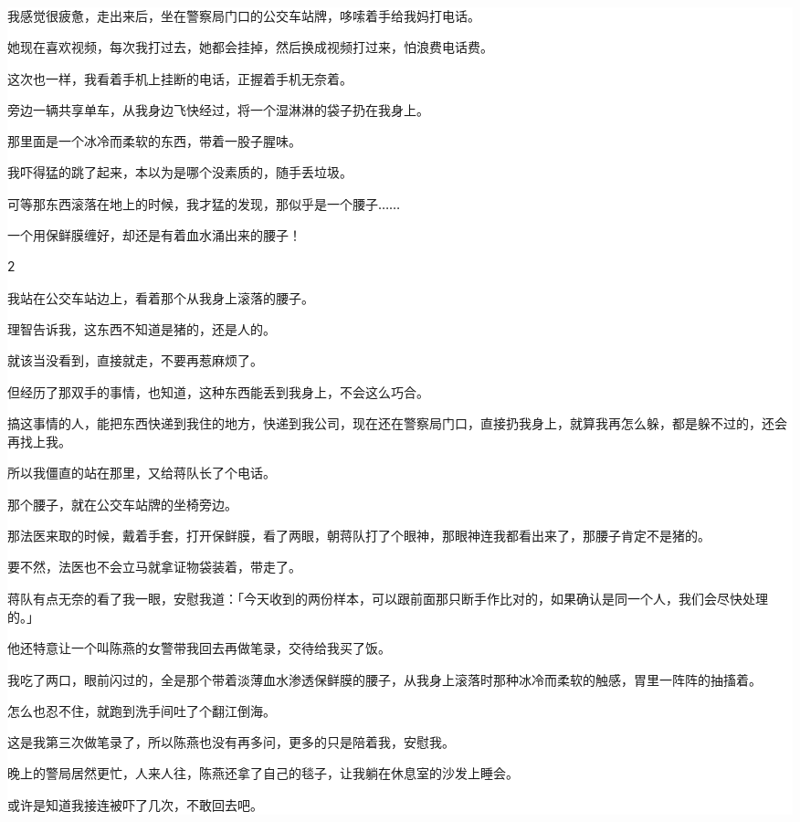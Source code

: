 我感觉很疲惫，走出来后，坐在警察局门口的公交车站牌，哆嗦着手给我妈打电话。


她现在喜欢视频，每次我打过去，她都会挂掉，然后换成视频打过来，怕浪费电话费。


这次也一样，我看着手机上挂断的电话，正握着手机无奈着。


旁边一辆共享单车，从我身边飞快经过，将一个湿淋淋的袋子扔在我身上。


那里面是一个冰冷而柔软的东西，带着一股子腥味。


我吓得猛的跳了起来，本以为是哪个没素质的，随手丢垃圾。


可等那东西滚落在地上的时候，我才猛的发现，那似乎是一个腰子……


一个用保鲜膜缠好，却还是有着血水涌出来的腰子！


2


我站在公交车站边上，看着那个从我身上滚落的腰子。


理智告诉我，这东西不知道是猪的，还是人的。


就该当没看到，直接就走，不要再惹麻烦了。


但经历了那双手的事情，也知道，这种东西能丢到我身上，不会这么巧合。


搞这事情的人，能把东西快递到我住的地方，快递到我公司，现在还在警察局门口，直接扔我身上，就算我再怎么躲，都是躲不过的，还会再找上我。


所以我僵直的站在那里，又给蒋队长了个电话。


那个腰子，就在公交车站牌的坐椅旁边。


那法医来取的时候，戴着手套，打开保鲜膜，看了两眼，朝蒋队打了个眼神，那眼神连我都看出来了，那腰子肯定不是猪的。


要不然，法医也不会立马就拿证物袋装着，带走了。


蒋队有点无奈的看了我一眼，安慰我道：「今天收到的两份样本，可以跟前面那只断手作比对的，如果确认是同一个人，我们会尽快处理的。」


他还特意让一个叫陈燕的女警带我回去再做笔录，交待给我买了饭。


我吃了两口，眼前闪过的，全是那个带着淡薄血水渗透保鲜膜的腰子，从我身上滚落时那种冰冷而柔软的触感，胃里一阵阵的抽搐着。


怎么也忍不住，就跑到洗手间吐了个翻江倒海。


这是我第三次做笔录了，所以陈燕也没有再多问，更多的只是陪着我，安慰我。


晚上的警局居然更忙，人来人往，陈燕还拿了自己的毯子，让我躺在休息室的沙发上睡会。


或许是知道我接连被吓了几次，不敢回去吧。
